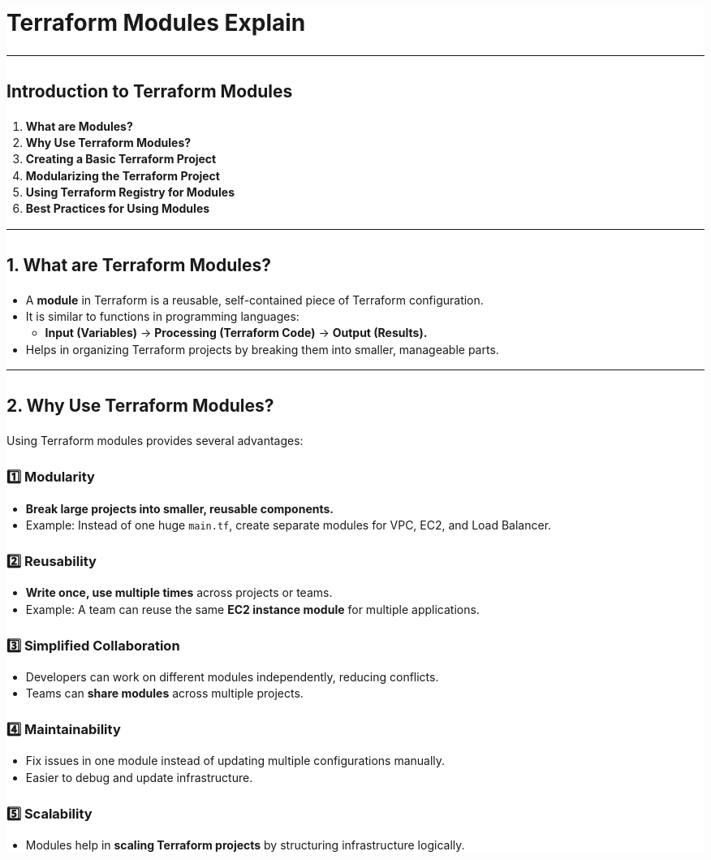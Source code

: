 # Terraform Modules Explain

------

## **Introduction to Terraform Modules**

1. **What are Modules?**
2. **Why Use Terraform Modules?**
3. **Creating a Basic Terraform Project**
4. **Modularizing the Terraform Project**
5. **Using Terraform Registry for Modules**
6. **Best Practices for Using Modules**

------

## **1. What are Terraform Modules?**

- A **module** in Terraform is a reusable, self-contained piece of Terraform configuration.
- It is similar to functions in programming languages:
  - **Input (Variables)** → **Processing (Terraform Code)** → **Output (Results).**
- Helps in organizing Terraform projects by breaking them into smaller, manageable parts.

------

## **2. Why Use Terraform Modules?**

Using Terraform modules provides several advantages:

### **1️⃣ Modularity**

- **Break large projects into smaller, reusable components.**
- Example: Instead of one huge `main.tf`, create separate modules for VPC, EC2, and Load Balancer.

### **2️⃣ Reusability**

- **Write once, use multiple times** across projects or teams.
- Example: A team can reuse the same **EC2 instance module** for multiple applications.

### **3️⃣ Simplified Collaboration**

- Developers can work on different modules independently, reducing conflicts.
- Teams can **share modules** across multiple projects.

### **4️⃣ Maintainability**

- Fix issues in one module instead of updating multiple configurations manually.
- Easier to debug and update infrastructure.

### **5️⃣ Scalability**

- Modules help in **scaling Terraform projects** by structuring infrastructure logically.
